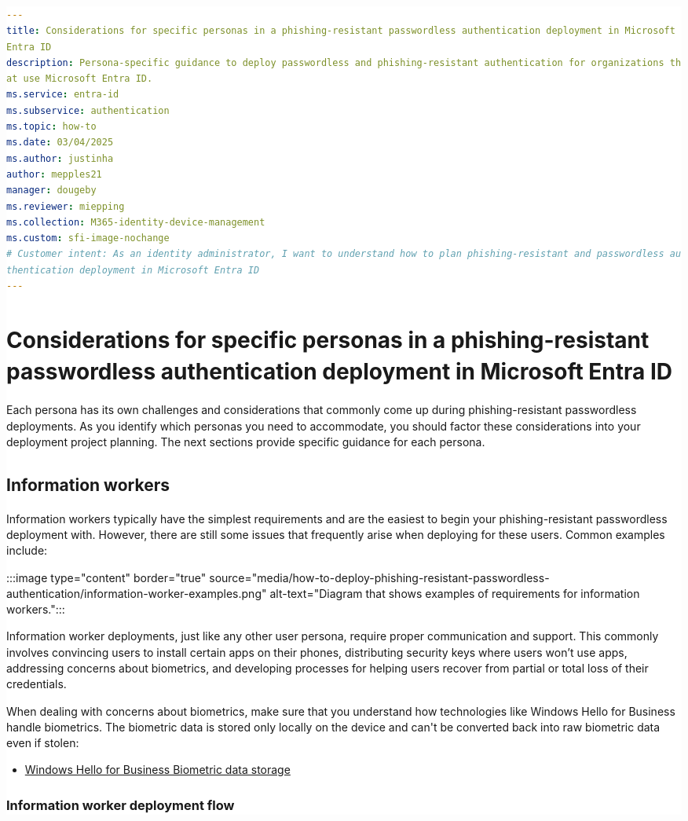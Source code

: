 ```yaml
---
title: Considerations for specific personas in a phishing-resistant passwordless authentication deployment in Microsoft Entra ID
description: Persona-specific guidance to deploy passwordless and phishing-resistant authentication for organizations that use Microsoft Entra ID.
ms.service: entra-id
ms.subservice: authentication
ms.topic: how-to
ms.date: 03/04/2025
ms.author: justinha
author: mepples21
manager: dougeby
ms.reviewer: miepping
ms.collection: M365-identity-device-management
ms.custom: sfi-image-nochange
# Customer intent: As an identity administrator, I want to understand how to plan phishing-resistant and passwordless authentication deployment in Microsoft Entra ID
---
```

# Considerations for specific personas in a phishing-resistant passwordless authentication deployment in Microsoft Entra ID

Each persona has its own challenges and considerations that commonly come up during phishing-resistant passwordless deployments. As you identify which personas you need to accommodate, you should factor these considerations into your deployment project planning. The next sections provide specific guidance for each persona.

## Information workers

Information workers typically have the simplest requirements and are the easiest to begin your phishing-resistant passwordless deployment with. However, there are still some issues that frequently arise when deploying for these users. Common examples include:

:::image type="content" border="true" source="media/how-to-deploy-phishing-resistant-passwordless-authentication/information-worker-examples.png" alt-text="Diagram that shows examples of requirements for information workers.":::

Information worker deployments, just like any other user persona, require proper communication and support. This commonly involves convincing users to install certain apps on their phones, distributing security keys where users won’t use apps, addressing concerns about biometrics, and developing processes for helping users recover from partial or total loss of their credentials.

When dealing with concerns about biometrics, make sure that you understand how technologies like Windows Hello for Business handle biometrics. The biometric data is stored only locally on the device and can't be converted back into raw biometric data even if stolen:

- [Windows Hello for Business Biometric data storage](/windows/security/identity-protection/hello-for-business/how-it-works#biometric-data-storage)

### Information worker deployment flow  
